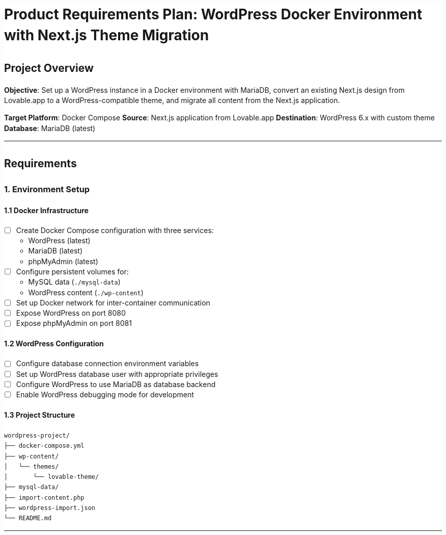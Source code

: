 # Product Requirements Plan: WordPress Docker Environment with Next.js Theme Migration

## Project Overview

**Objective**: Set up a WordPress instance in a Docker environment with MariaDB, convert an existing Next.js design from Lovable.app to a WordPress-compatible theme, and migrate all content from the Next.js application.

**Target Platform**: Docker Compose
**Source**: Next.js application from Lovable.app
**Destination**: WordPress 6.x with custom theme
**Database**: MariaDB (latest)

---

## Requirements

### 1. Environment Setup

#### 1.1 Docker Infrastructure
- [ ] Create Docker Compose configuration with three services:
  - WordPress (latest)
  - MariaDB (latest)
  - phpMyAdmin (latest)
- [ ] Configure persistent volumes for:
  - MySQL data (`./mysql-data`)
  - WordPress content (`./wp-content`)
- [ ] Set up Docker network for inter-container communication
- [ ] Expose WordPress on port 8080
- [ ] Expose phpMyAdmin on port 8081

#### 1.2 WordPress Configuration
- [ ] Configure database connection environment variables
- [ ] Set up WordPress database user with appropriate privileges
- [ ] Configure WordPress to use MariaDB as database backend
- [ ] Enable WordPress debugging mode for development

#### 1.3 Project Structure
```
wordpress-project/
├── docker-compose.yml
├── wp-content/
│   └── themes/
│       └── lovable-theme/
├── mysql-data/
├── import-content.php
├── wordpress-import.json
└── README.md
```

---